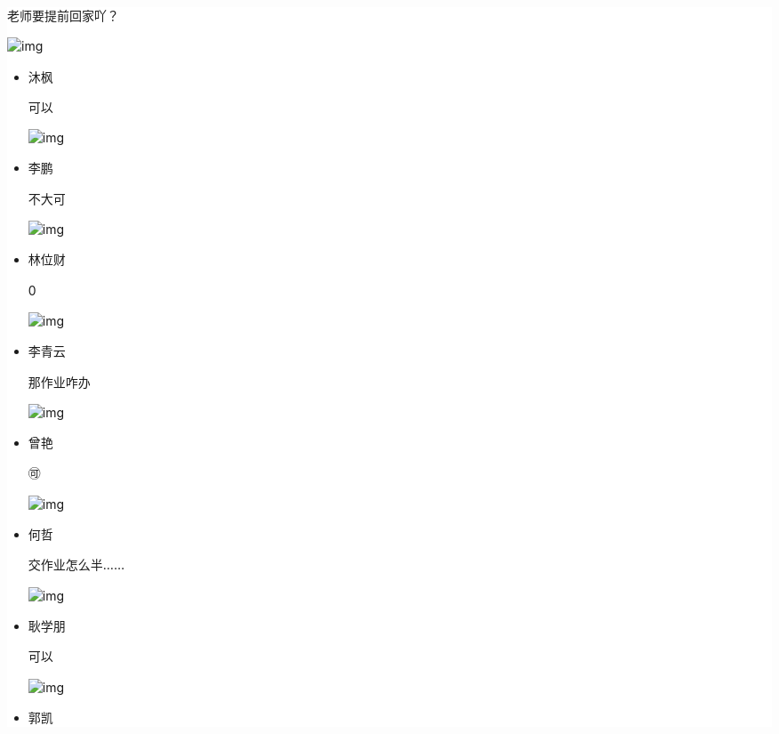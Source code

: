   

  老师要提前回家吖？

  ![img](https://learn.kaikeba.com/cclive/images/newLive/icon_video_chat_man@2x.png)

- 沐枫

  

  可以

  ![img](https://learn.kaikeba.com/cclive/images/newLive/icon_video_chat_man@2x.png)

- 李鹏

  

  不大可

  ![img](https://learn.kaikeba.com/cclive/images/newLive/icon_video_chat_man@2x.png)

- 林位财

  

  0

  ![img](https://learn.kaikeba.com/cclive/images/newLive/icon_video_chat_man@2x.png)

- 李青云

  

  那作业咋办

  ![img](https://learn.kaikeba.com/cclive/images/newLive/icon_video_chat_man@2x.png)

- 曾艳

  

  🉑️

  ![img](https://learn.kaikeba.com/cclive/images/newLive/icon_video_chat_man@2x.png)

- 何哲

  

  交作业怎么半……

  ![img](https://learn.kaikeba.com/cclive/images/newLive/icon_video_chat_man@2x.png)

- 耿学朋

  

  可以

  ![img](https://learn.kaikeba.com/cclive/images/newLive/icon_video_chat_man@2x.png)

- 郭凯
